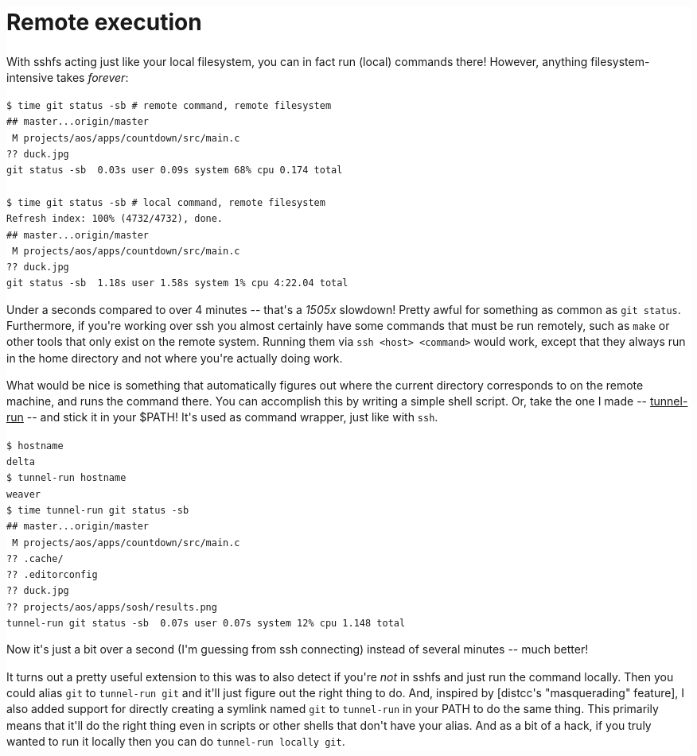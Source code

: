 # Remote execution

With sshfs acting just like your local filesystem, you can in fact run (local) commands there!
However, anything filesystem-intensive takes *forever*:

```console
$ time git status -sb # remote command, remote filesystem
## master...origin/master
 M projects/aos/apps/countdown/src/main.c
?? duck.jpg
git status -sb  0.03s user 0.09s system 68% cpu 0.174 total

$ time git status -sb # local command, remote filesystem
Refresh index: 100% (4732/4732), done.
## master...origin/master
 M projects/aos/apps/countdown/src/main.c
?? duck.jpg
git status -sb  1.18s user 1.58s system 1% cpu 4:22.04 total
```

Under a seconds compared to over 4 minutes -- that's a *1505x* slowdown!
Pretty awful for something as common as `git status`.
Furthermore, if you're working over ssh you almost certainly have some commands that must be run remotely, such as `make` or other tools that only exist on the remote system.
Running them via `ssh <host> <command>` would work, except that they always run in the home directory and not where you're actually doing work.

What would be nice is something that automatically figures out where the current directory corresponds to on the remote machine, and runs the command there.
You can accomplish this by writing a simple shell script.
Or, take the one I made -- [tunnel-run] -- and stick it in your \$PATH!
It's used as command wrapper, just like with `ssh`.

[tunnel-run]: https://github.com/ralismark/micro/blob/main/tunnel-run

```console
$ hostname
delta
$ tunnel-run hostname
weaver
$ time tunnel-run git status -sb
## master...origin/master
 M projects/aos/apps/countdown/src/main.c
?? .cache/
?? .editorconfig
?? duck.jpg
?? projects/aos/apps/sosh/results.png
tunnel-run git status -sb  0.07s user 0.07s system 12% cpu 1.148 total
```

Now it's just a bit over a second (I'm guessing from ssh connecting) instead of several minutes -- much better!

It turns out a pretty useful extension to this was to also detect if you're *not* in sshfs and just run the command locally.
Then you could alias `git` to `tunnel-run git` and it'll just figure out the right thing to do.
And, inspired by [distcc's "masquerading" feature], I also added support for directly creating a symlink named `git` to `tunnel-run` in your PATH to do the same thing.
This primarily means that it'll do the right thing even in scripts or other shells that don't have your alias.
And as a bit of a hack, if you truly wanted to run it locally then you can do `tunnel-run locally git`.


[a pretty good guide on this]: https://abiram.me/cse-setup
[VSCode]: https://code.visualstudio.com/
[SSH FS]: https://marketplace.visualstudio.com/items?itemName=Kelvin.vscode-sshfs
[^archived]: The repo itself was recently archived due to the maintainer not being able to work on it as much, but despite that it's still a very solid production-ready piece of software.
[cse-sshfs]: https://abiram.me/cse-sshfs
[the sshfs man page]: https://man.archlinux.org/man/sshfs.1
[distcc's "masquerading" feature]: https://man.archlinux.org/man/distcc.1#MASQUERADING
[man ssh_config]: https://man.archlinux.org/man/ssh_config.5
[^controlpath]: it should contain either all of `%l`, `%h`, `%p`, and `%r`, or `%C`, so that it doesn't reuse connections that should be distinct.
[zsh]: https://wiki.archlinux.org/title/Zsh